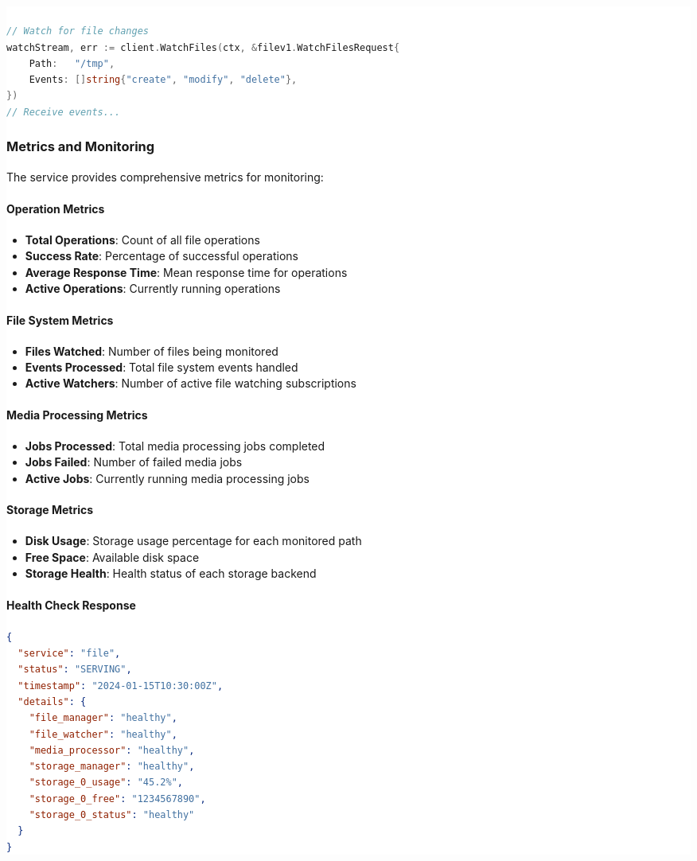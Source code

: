 ```go

// Watch for file changes
watchStream, err := client.WatchFiles(ctx, &filev1.WatchFilesRequest{
    Path:   "/tmp",
    Events: []string{"create", "modify", "delete"},
})
// Receive events...
```

### Metrics and Monitoring

The service provides comprehensive metrics for monitoring:

#### Operation Metrics

- **Total Operations**: Count of all file operations
- **Success Rate**: Percentage of successful operations
- **Average Response Time**: Mean response time for operations
- **Active Operations**: Currently running operations

#### File System Metrics

- **Files Watched**: Number of files being monitored
- **Events Processed**: Total file system events handled
- **Active Watchers**: Number of active file watching subscriptions

#### Media Processing Metrics

- **Jobs Processed**: Total media processing jobs completed
- **Jobs Failed**: Number of failed media jobs
- **Active Jobs**: Currently running media processing jobs

#### Storage Metrics

- **Disk Usage**: Storage usage percentage for each monitored path
- **Free Space**: Available disk space
- **Storage Health**: Health status of each storage backend

#### Health Check Response

```json
{
  "service": "file",
  "status": "SERVING",
  "timestamp": "2024-01-15T10:30:00Z",
  "details": {
    "file_manager": "healthy",
    "file_watcher": "healthy",
    "media_processor": "healthy",
    "storage_manager": "healthy",
    "storage_0_usage": "45.2%",
    "storage_0_free": "1234567890",
    "storage_0_status": "healthy"
  }
}
```
